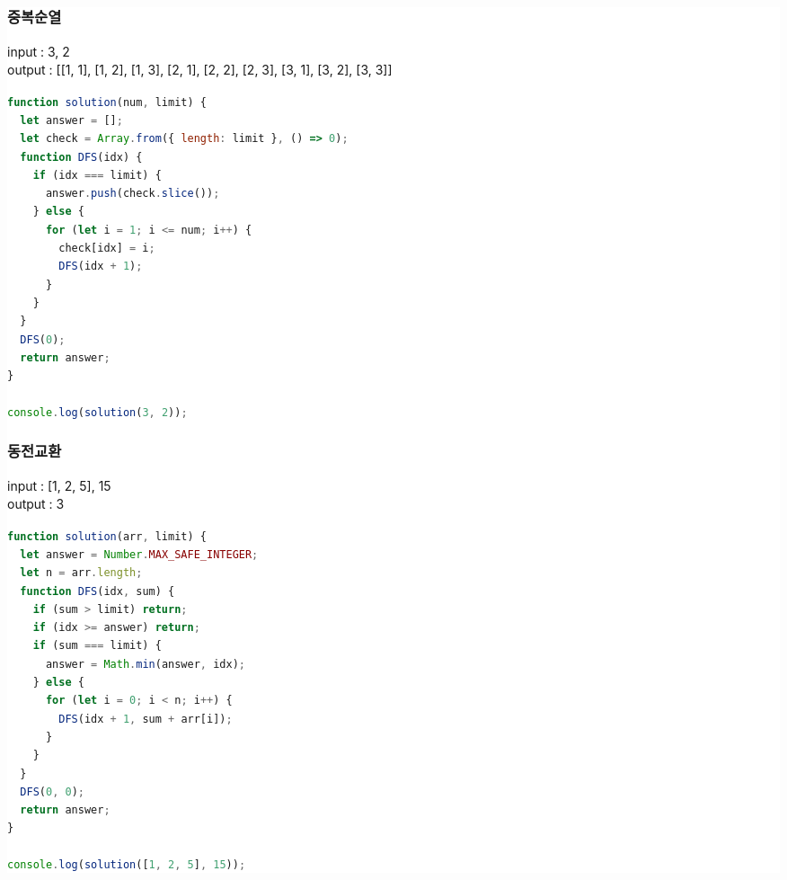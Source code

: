 ### 중복순열

input : 3, 2  
output : [[1, 1], [1, 2], [1, 3], [2, 1], [2, 2], [2, 3], [3, 1], [3, 2], [3, 3]]

```jsx
function solution(num, limit) {
  let answer = [];
  let check = Array.from({ length: limit }, () => 0);
  function DFS(idx) {
    if (idx === limit) {
      answer.push(check.slice());
    } else {
      for (let i = 1; i <= num; i++) {
        check[idx] = i;
        DFS(idx + 1);
      }
    }
  }
  DFS(0);
  return answer;
}

console.log(solution(3, 2));
```

### 동전교환

input : [1, 2, 5], 15  
output : 3

```jsx
function solution(arr, limit) {
  let answer = Number.MAX_SAFE_INTEGER;
  let n = arr.length;
  function DFS(idx, sum) {
    if (sum > limit) return;
    if (idx >= answer) return;
    if (sum === limit) {
      answer = Math.min(answer, idx);
    } else {
      for (let i = 0; i < n; i++) {
        DFS(idx + 1, sum + arr[i]);
      }
    }
  }
  DFS(0, 0);
  return answer;
}

console.log(solution([1, 2, 5], 15));
```
